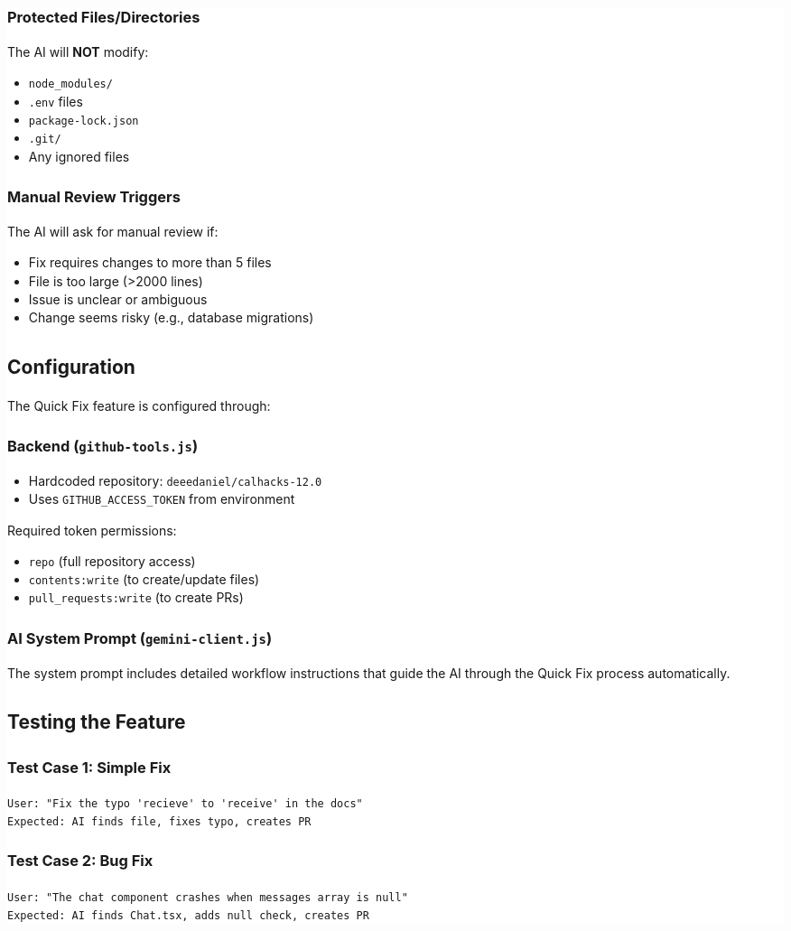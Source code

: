 ### Protected Files/Directories

The AI will **NOT** modify:

- `node_modules/`
- `.env` files
- `package-lock.json`
- `.git/`
- Any ignored files

### Manual Review Triggers

The AI will ask for manual review if:

- Fix requires changes to more than 5 files
- File is too large (>2000 lines)
- Issue is unclear or ambiguous
- Change seems risky (e.g., database migrations)

## Configuration

The Quick Fix feature is configured through:

### Backend (`github-tools.js`)

- Hardcoded repository: `deeedaniel/calhacks-12.0`
- Uses `GITHUB_ACCESS_TOKEN` from environment

Required token permissions:

- `repo` (full repository access)
- `contents:write` (to create/update files)
- `pull_requests:write` (to create PRs)

### AI System Prompt (`gemini-client.js`)

The system prompt includes detailed workflow instructions that guide the AI through the Quick Fix process automatically.

## Testing the Feature

### Test Case 1: Simple Fix

```
User: "Fix the typo 'recieve' to 'receive' in the docs"
Expected: AI finds file, fixes typo, creates PR
```

### Test Case 2: Bug Fix

```
User: "The chat component crashes when messages array is null"
Expected: AI finds Chat.tsx, adds null check, creates PR
```
